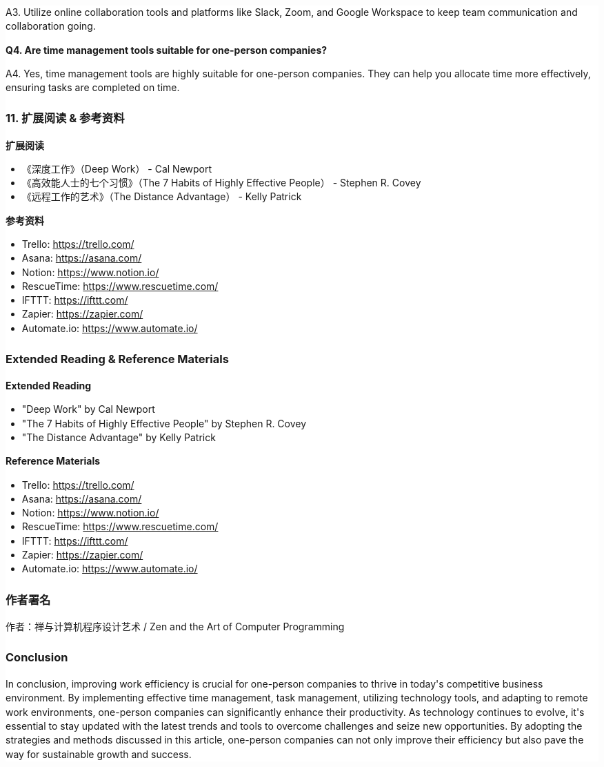 A3. Utilize online collaboration tools and platforms like Slack, Zoom, and Google Workspace to keep team communication and collaboration going.

**Q4. Are time management tools suitable for one-person companies?**

A4. Yes, time management tools are highly suitable for one-person companies. They can help you allocate time more effectively, ensuring tasks are completed on time.

### 11. 扩展阅读 & 参考资料

**扩展阅读**

- 《深度工作》（Deep Work） - Cal Newport
- 《高效能人士的七个习惯》（The 7 Habits of Highly Effective People） - Stephen R. Covey
- 《远程工作的艺术》（The Distance Advantage） - Kelly Patrick

**参考资料**

- Trello: <https://trello.com/>
- Asana: <https://asana.com/>
- Notion: <https://www.notion.io/>
- RescueTime: <https://www.rescuetime.com/>
- IFTTT: <https://ifttt.com/>
- Zapier: <https://zapier.com/>
- Automate.io: <https://www.automate.io/>

### Extended Reading & Reference Materials

**Extended Reading**

- "Deep Work" by Cal Newport
- "The 7 Habits of Highly Effective People" by Stephen R. Covey
- "The Distance Advantage" by Kelly Patrick

**Reference Materials**

- Trello: <https://trello.com/>
- Asana: <https://asana.com/>
- Notion: <https://www.notion.io/>
- RescueTime: <https://www.rescuetime.com/>
- IFTTT: <https://ifttt.com/>
- Zapier: <https://zapier.com/>
- Automate.io: <https://www.automate.io/>

### 作者署名

作者：禅与计算机程序设计艺术 / Zen and the Art of Computer Programming

### Conclusion

In conclusion, improving work efficiency is crucial for one-person companies to thrive in today's competitive business environment. By implementing effective time management, task management, utilizing technology tools, and adapting to remote work environments, one-person companies can significantly enhance their productivity. As technology continues to evolve, it's essential to stay updated with the latest trends and tools to overcome challenges and seize new opportunities. By adopting the strategies and methods discussed in this article, one-person companies can not only improve their efficiency but also pave the way for sustainable growth and success.

